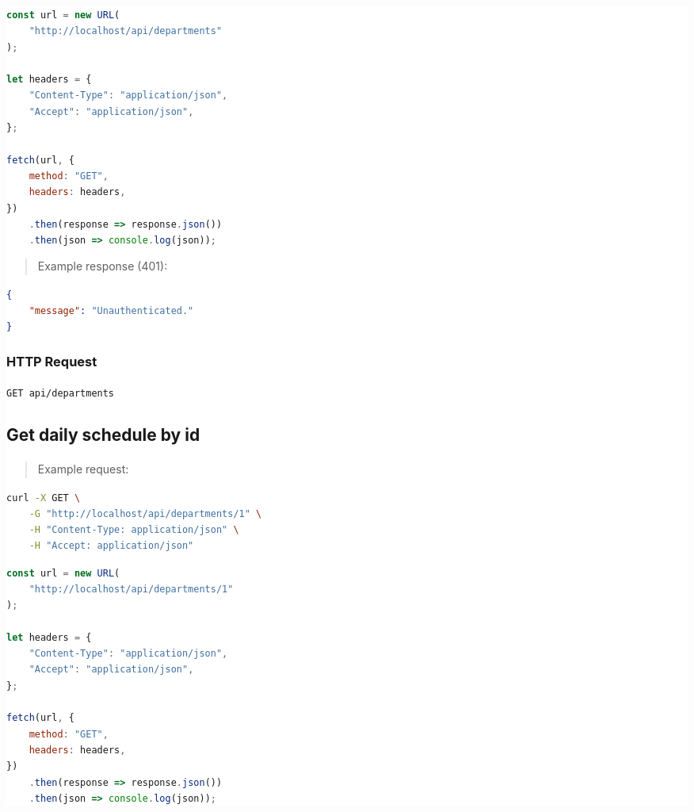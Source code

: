 ```javascript
const url = new URL(
    "http://localhost/api/departments"
);

let headers = {
    "Content-Type": "application/json",
    "Accept": "application/json",
};

fetch(url, {
    method: "GET",
    headers: headers,
})
    .then(response => response.json())
    .then(json => console.log(json));
```


> Example response (401):

```json
{
    "message": "Unauthenticated."
}
```

### HTTP Request
`GET api/departments`





## Get daily schedule by id

> Example request:

```bash
curl -X GET \
    -G "http://localhost/api/departments/1" \
    -H "Content-Type: application/json" \
    -H "Accept: application/json"
```

```javascript
const url = new URL(
    "http://localhost/api/departments/1"
);

let headers = {
    "Content-Type": "application/json",
    "Accept": "application/json",
};

fetch(url, {
    method: "GET",
    headers: headers,
})
    .then(response => response.json())
    .then(json => console.log(json));
```
